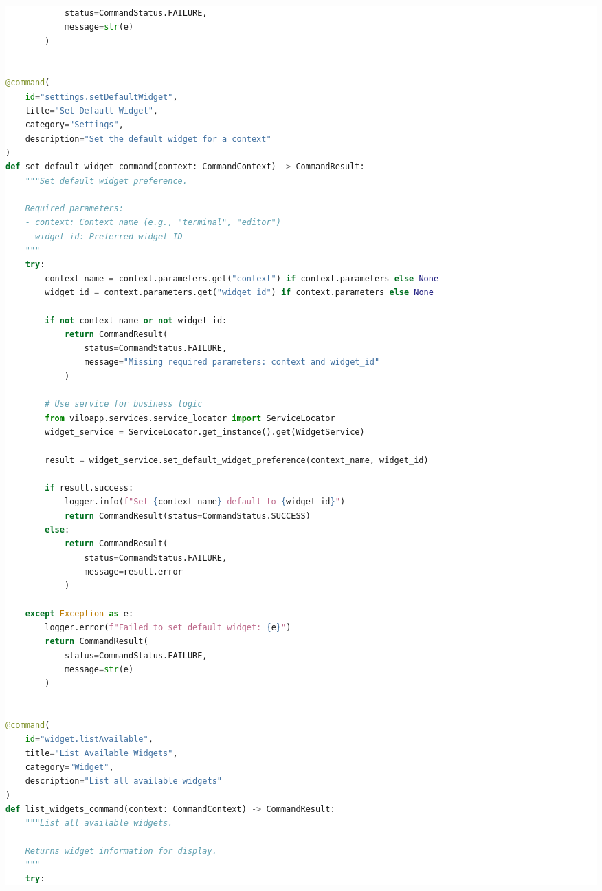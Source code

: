 ```python
            status=CommandStatus.FAILURE,
            message=str(e)
        )


@command(
    id="settings.setDefaultWidget",
    title="Set Default Widget",
    category="Settings",
    description="Set the default widget for a context"
)
def set_default_widget_command(context: CommandContext) -> CommandResult:
    """Set default widget preference.

    Required parameters:
    - context: Context name (e.g., "terminal", "editor")
    - widget_id: Preferred widget ID
    """
    try:
        context_name = context.parameters.get("context") if context.parameters else None
        widget_id = context.parameters.get("widget_id") if context.parameters else None

        if not context_name or not widget_id:
            return CommandResult(
                status=CommandStatus.FAILURE,
                message="Missing required parameters: context and widget_id"
            )

        # Use service for business logic
        from viloapp.services.service_locator import ServiceLocator
        widget_service = ServiceLocator.get_instance().get(WidgetService)

        result = widget_service.set_default_widget_preference(context_name, widget_id)

        if result.success:
            logger.info(f"Set {context_name} default to {widget_id}")
            return CommandResult(status=CommandStatus.SUCCESS)
        else:
            return CommandResult(
                status=CommandStatus.FAILURE,
                message=result.error
            )

    except Exception as e:
        logger.error(f"Failed to set default widget: {e}")
        return CommandResult(
            status=CommandStatus.FAILURE,
            message=str(e)
        )


@command(
    id="widget.listAvailable",
    title="List Available Widgets",
    category="Widget",
    description="List all available widgets"
)
def list_widgets_command(context: CommandContext) -> CommandResult:
    """List all available widgets.

    Returns widget information for display.
    """
    try:
```